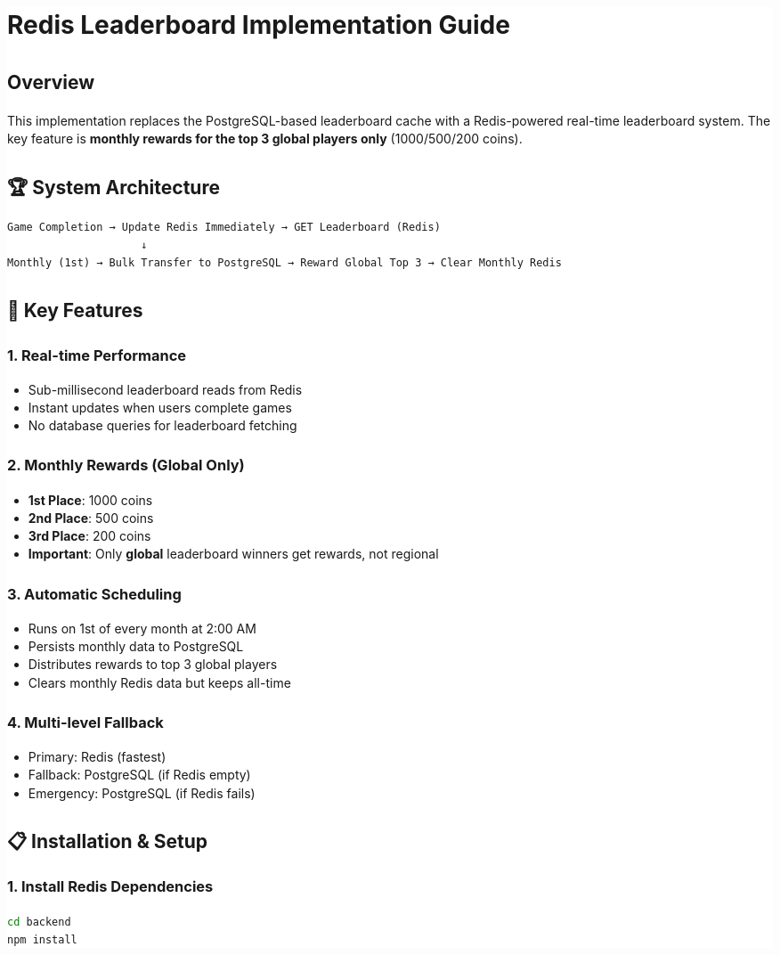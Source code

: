 # Redis Leaderboard Implementation Guide

## Overview

This implementation replaces the PostgreSQL-based leaderboard cache with a Redis-powered real-time leaderboard system. The key feature is **monthly rewards for the top 3 global players only** (1000/500/200 coins).

## 🏆 System Architecture

```
Game Completion → Update Redis Immediately → GET Leaderboard (Redis)
                     ↓
Monthly (1st) → Bulk Transfer to PostgreSQL → Reward Global Top 3 → Clear Monthly Redis
```

## 🚀 Key Features

### 1. **Real-time Performance**

- Sub-millisecond leaderboard reads from Redis
- Instant updates when users complete games
- No database queries for leaderboard fetching

### 2. **Monthly Rewards (Global Only)**

- **1st Place**: 1000 coins
- **2nd Place**: 500 coins
- **3rd Place**: 200 coins
- **Important**: Only **global** leaderboard winners get rewards, not regional

### 3. **Automatic Scheduling**

- Runs on 1st of every month at 2:00 AM
- Persists monthly data to PostgreSQL
- Distributes rewards to top 3 global players
- Clears monthly Redis data but keeps all-time

### 4. **Multi-level Fallback**

- Primary: Redis (fastest)
- Fallback: PostgreSQL (if Redis empty)
- Emergency: PostgreSQL (if Redis fails)

## 📋 Installation & Setup

### 1. Install Redis Dependencies

```bash
cd backend
npm install
```
